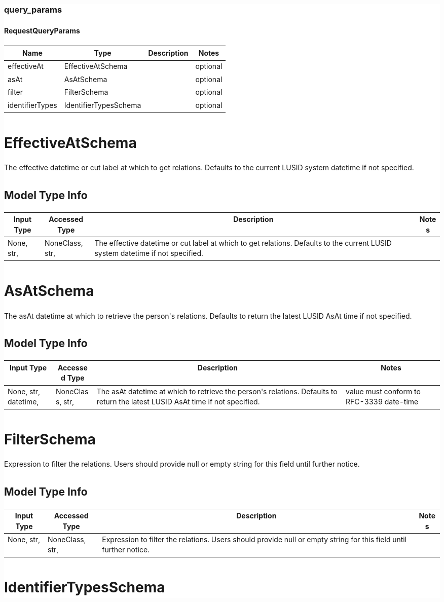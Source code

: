 ### query_params
#### RequestQueryParams

Name | Type | Description  | Notes
------------- | ------------- | ------------- | -------------
effectiveAt | EffectiveAtSchema | | optional
asAt | AsAtSchema | | optional
filter | FilterSchema | | optional
identifierTypes | IdentifierTypesSchema | | optional


# EffectiveAtSchema

The effective datetime or cut label at which to get relations. Defaults to the current LUSID system datetime if not specified.

## Model Type Info
Input Type | Accessed Type | Description | Notes
------------ | ------------- | ------------- | -------------
None, str,  | NoneClass, str,  | The effective datetime or cut label at which to get relations. Defaults to the current LUSID system datetime if not specified. | 

# AsAtSchema

The asAt datetime at which to retrieve the person's relations. Defaults to return the latest LUSID AsAt time if not specified.

## Model Type Info
Input Type | Accessed Type | Description | Notes
------------ | ------------- | ------------- | -------------
None, str, datetime,  | NoneClass, str,  | The asAt datetime at which to retrieve the person&#x27;s relations. Defaults to return the latest LUSID AsAt time if not specified. | value must conform to RFC-3339 date-time

# FilterSchema

Expression to filter the relations. Users should provide null or empty string for this field until further notice.

## Model Type Info
Input Type | Accessed Type | Description | Notes
------------ | ------------- | ------------- | -------------
None, str,  | NoneClass, str,  | Expression to filter the relations. Users should provide null or empty string for this field until further notice. | 

# IdentifierTypesSchema

